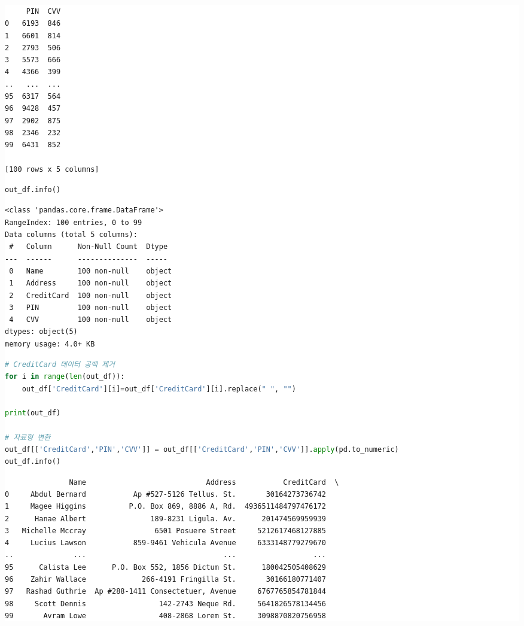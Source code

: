          PIN  CVV  
    0   6193  846  
    1   6601  814  
    2   2793  506  
    3   5573  666  
    4   4366  399  
    ..   ...  ...  
    95  6317  564  
    96  9428  457  
    97  2902  875  
    98  2346  232  
    99  6431  852  
    
    [100 rows x 5 columns]
    


```python
out_df.info()
```

    <class 'pandas.core.frame.DataFrame'>
    RangeIndex: 100 entries, 0 to 99
    Data columns (total 5 columns):
     #   Column      Non-Null Count  Dtype 
    ---  ------      --------------  ----- 
     0   Name        100 non-null    object
     1   Address     100 non-null    object
     2   CreditCard  100 non-null    object
     3   PIN         100 non-null    object
     4   CVV         100 non-null    object
    dtypes: object(5)
    memory usage: 4.0+ KB
    


```python
# CreditCard 데이터 공백 제거
for i in range(len(out_df)):
    out_df['CreditCard'][i]=out_df['CreditCard'][i].replace(" ", "")
    
print(out_df)

# 자료형 변환
out_df[['CreditCard','PIN','CVV']] = out_df[['CreditCard','PIN','CVV']].apply(pd.to_numeric)
out_df.info()
```

                   Name                            Address           CreditCard  \
    0     Abdul Bernard           Ap #527-5126 Tellus. St.       30164273736742   
    1     Magee Higgins          P.O. Box 869, 8886 A, Rd.  4936511484797476172   
    2      Hanae Albert               189-8231 Ligula. Av.      201474569959939   
    3   Michelle Mccray                6501 Posuere Street     5212617468127885   
    4     Lucius Lawson           859-9461 Vehicula Avenue     6333148779279670   
    ..              ...                                ...                  ...   
    95      Calista Lee      P.O. Box 552, 1856 Dictum St.      180042505408629   
    96    Zahir Wallace             266-4191 Fringilla St.       30166180771407   
    97   Rashad Guthrie  Ap #288-1411 Consectetuer, Avenue     6767765854781844   
    98     Scott Dennis                 142-2743 Neque Rd.     5641826578134456   
    99       Avram Lowe                 408-2868 Lorem St.     3098870820756958   
    